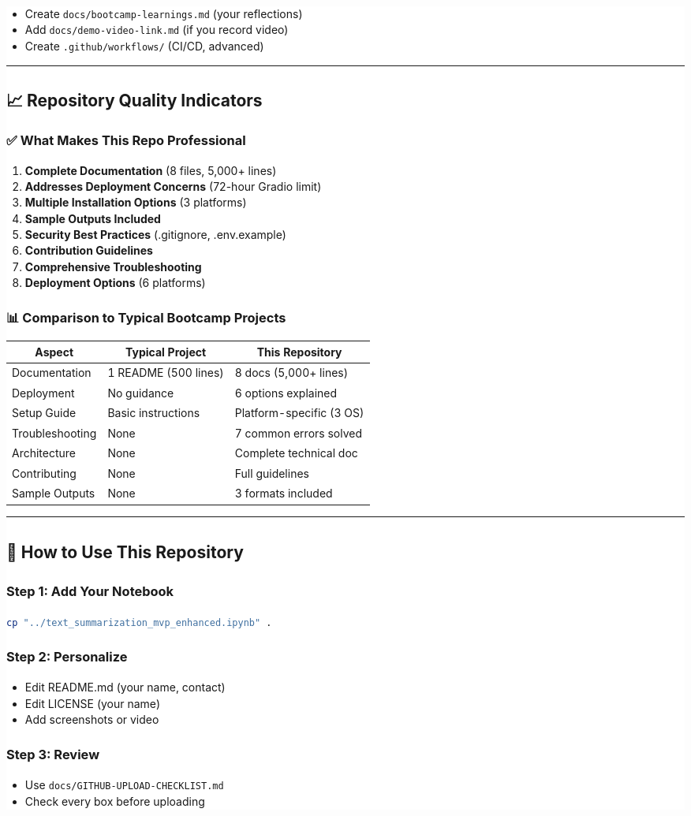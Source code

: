 - Create `docs/bootcamp-learnings.md` (your reflections)
- Add `docs/demo-video-link.md` (if you record video)
- Create `.github/workflows/` (CI/CD, advanced)

---

## 📈 Repository Quality Indicators

### ✅ What Makes This Repo Professional

1. **Complete Documentation** (8 files, 5,000+ lines)
2. **Addresses Deployment Concerns** (72-hour Gradio limit)
3. **Multiple Installation Options** (3 platforms)
4. **Sample Outputs Included**
5. **Security Best Practices** (.gitignore, .env.example)
6. **Contribution Guidelines**
7. **Comprehensive Troubleshooting**
8. **Deployment Options** (6 platforms)

### 📊 Comparison to Typical Bootcamp Projects

| Aspect | Typical Project | This Repository |
|--------|----------------|-----------------|
| Documentation | 1 README (500 lines) | 8 docs (5,000+ lines) |
| Deployment | No guidance | 6 options explained |
| Setup Guide | Basic instructions | Platform-specific (3 OS) |
| Troubleshooting | None | 7 common errors solved |
| Architecture | None | Complete technical doc |
| Contributing | None | Full guidelines |
| Sample Outputs | None | 3 formats included |

---

## 🚀 How to Use This Repository

### Step 1: Add Your Notebook
```bash
cp "../text_summarization_mvp_enhanced.ipynb" .
```

### Step 2: Personalize
- Edit README.md (your name, contact)
- Edit LICENSE (your name)
- Add screenshots or video

### Step 3: Review
- Use `docs/GITHUB-UPLOAD-CHECKLIST.md`
- Check every box before uploading
